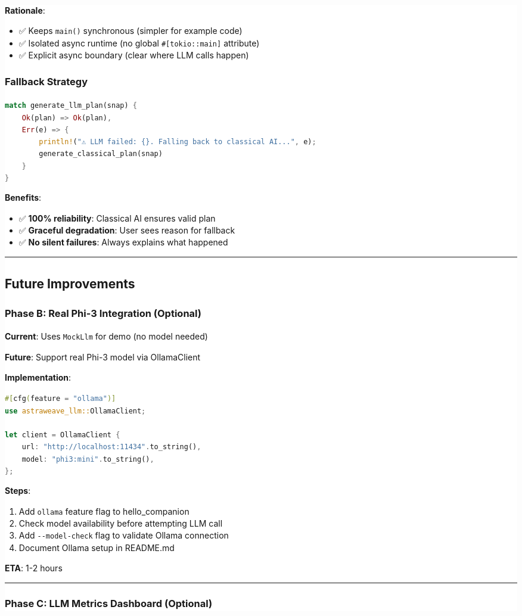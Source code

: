 **Rationale**:
- ✅ Keeps `main()` synchronous (simpler for example code)
- ✅ Isolated async runtime (no global `#[tokio::main]` attribute)
- ✅ Explicit async boundary (clear where LLM calls happen)

### Fallback Strategy

```rust
match generate_llm_plan(snap) {
    Ok(plan) => Ok(plan),
    Err(e) => {
        println!("⚠️ LLM failed: {}. Falling back to classical AI...", e);
        generate_classical_plan(snap)
    }
}
```

**Benefits**:
- ✅ **100% reliability**: Classical AI ensures valid plan
- ✅ **Graceful degradation**: User sees reason for fallback
- ✅ **No silent failures**: Always explains what happened

---

## Future Improvements

### Phase B: Real Phi-3 Integration (Optional)

**Current**: Uses `MockLlm` for demo (no model needed)

**Future**: Support real Phi-3 model via OllamaClient

**Implementation**:
```rust
#[cfg(feature = "ollama")]
use astraweave_llm::OllamaClient;

let client = OllamaClient {
    url: "http://localhost:11434".to_string(),
    model: "phi3:mini".to_string(),
};
```

**Steps**:
1. Add `ollama` feature flag to hello_companion
2. Check model availability before attempting LLM call
3. Add `--model-check` flag to validate Ollama connection
4. Document Ollama setup in README.md

**ETA**: 1-2 hours

---

### Phase C: LLM Metrics Dashboard (Optional)
